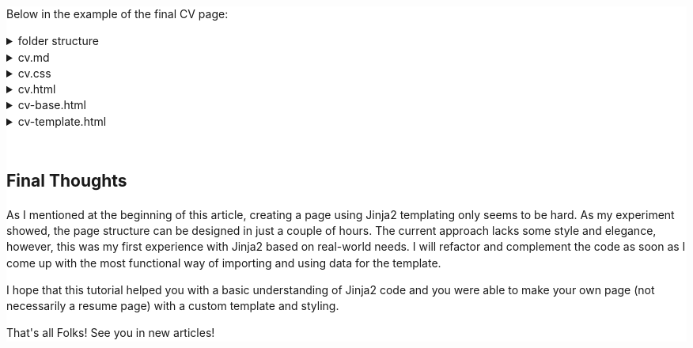 Below in the example of the final CV page:

<details><summary>folder structure</summary></details>

<details><summary>cv.md</summary></details>

<details><summary>cv.css</summary></details>

<details><summary>cv.html</summary></details>

<details><summary>cv-base.html</summary></details>

<details><summary>cv-template.html</summary></details>

<br />

## Final Thoughts

As I mentioned at the beginning of this article, creating a page using Jinja2 templating only seems to be hard. As my experiment showed, the page structure can be designed in just a couple of hours. The current approach lacks some style and elegance, however, this was my first experience with Jinja2 based on real-world needs. I will refactor and complement the code as soon as I come up with the most functional way of importing and using data for the template.

I hope that this tutorial helped you with a basic understanding of Jinja2 code and you were able to make your own page (not necessarily a resume page) with a custom template and styling.

That's all Folks! See you in new articles!